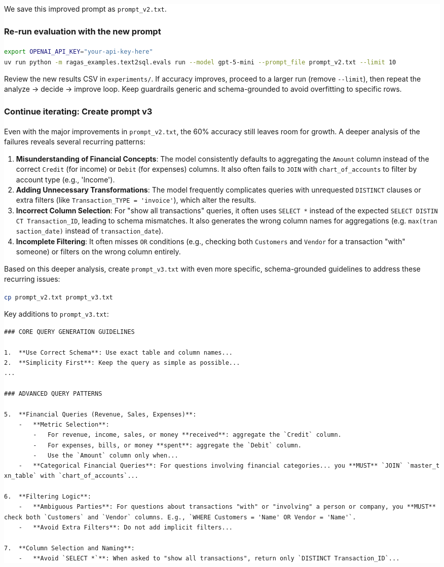 We save this improved prompt as `prompt_v2.txt`.

### Re-run evaluation with the new prompt

```bash
export OPENAI_API_KEY="your-api-key-here"
uv run python -m ragas_examples.text2sql.evals run --model gpt-5-mini --prompt_file prompt_v2.txt --limit 10
```

Review the new results CSV in `experiments/`. If accuracy improves, proceed to a larger run (remove `--limit`), then repeat the analyze → decide → improve loop. Keep guardrails generic and schema-grounded to avoid overfitting to specific rows.

### Continue iterating: Create prompt v3

Even with the major improvements in `prompt_v2.txt`, the 60% accuracy still leaves room for growth. A deeper analysis of the failures reveals several recurring patterns:

1.  **Misunderstanding of Financial Concepts**: The model consistently defaults to aggregating the `Amount` column instead of the correct `Credit` (for income) or `Debit` (for expenses) columns. It also often fails to `JOIN` with `chart_of_accounts` to filter by account type (e.g., 'Income').
2.  **Adding Unnecessary Transformations**: The model frequently complicates queries with unrequested `DISTINCT` clauses or extra filters (like `Transaction_TYPE = 'invoice'`), which alter the results.
3.  **Incorrect Column Selection**: For "show all transactions" queries, it often uses `SELECT *` instead of the expected `SELECT DISTINCT Transaction_ID`, leading to schema mismatches. It also generates the wrong column names for aggregations (e.g. `max(transaction_date)` instead of `transaction_date`).
4.  **Incomplete Filtering**: It often misses `OR` conditions (e.g., checking both `Customers` and `Vendor` for a transaction "with" someone) or filters on the wrong column entirely.

Based on this deeper analysis, create `prompt_v3.txt` with even more specific, schema-grounded guidelines to address these recurring issues:

```bash
cp prompt_v2.txt prompt_v3.txt
```

Key additions to `prompt_v3.txt`:

```text
### CORE QUERY GENERATION GUIDELINES

1.  **Use Correct Schema**: Use exact table and column names...
2.  **Simplicity First**: Keep the query as simple as possible...
...

### ADVANCED QUERY PATTERNS

5.  **Financial Queries (Revenue, Sales, Expenses)**:
    -   **Metric Selection**:
        -   For revenue, income, sales, or money **received**: aggregate the `Credit` column.
        -   For expenses, bills, or money **spent**: aggregate the `Debit` column.
        -   Use the `Amount` column only when...
    -   **Categorical Financial Queries**: For questions involving financial categories... you **MUST** `JOIN` `master_txn_table` with `chart_of_accounts`...

6.  **Filtering Logic**:
    -   **Ambiguous Parties**: For questions about transactions "with" or "involving" a person or company, you **MUST** check both `Customers` and `Vendor` columns. E.g., `WHERE Customers = 'Name' OR Vendor = 'Name'`.
    -   **Avoid Extra Filters**: Do not add implicit filters...

7.  **Column Selection and Naming**:
    -   **Avoid `SELECT *`**: When asked to "show all transactions", return only `DISTINCT Transaction_ID`...
```
